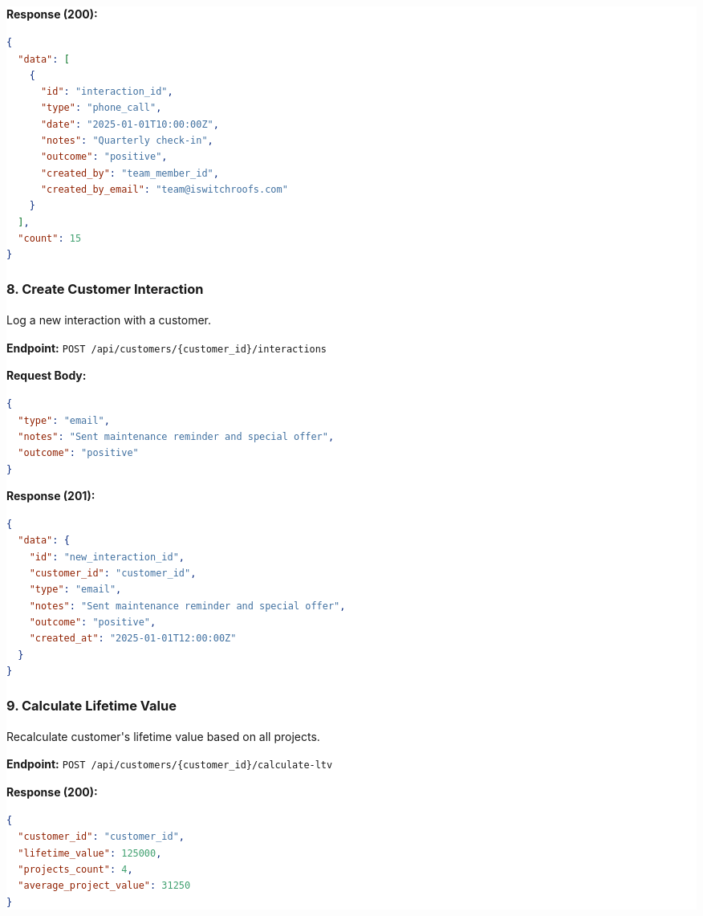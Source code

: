 **Response (200):**
```json
{
  "data": [
    {
      "id": "interaction_id",
      "type": "phone_call",
      "date": "2025-01-01T10:00:00Z",
      "notes": "Quarterly check-in",
      "outcome": "positive",
      "created_by": "team_member_id",
      "created_by_email": "team@iswitchroofs.com"
    }
  ],
  "count": 15
}
```

### 8. Create Customer Interaction
Log a new interaction with a customer.

**Endpoint:** `POST /api/customers/{customer_id}/interactions`

**Request Body:**
```json
{
  "type": "email",
  "notes": "Sent maintenance reminder and special offer",
  "outcome": "positive"
}
```

**Response (201):**
```json
{
  "data": {
    "id": "new_interaction_id",
    "customer_id": "customer_id",
    "type": "email",
    "notes": "Sent maintenance reminder and special offer",
    "outcome": "positive",
    "created_at": "2025-01-01T12:00:00Z"
  }
}
```

### 9. Calculate Lifetime Value
Recalculate customer's lifetime value based on all projects.

**Endpoint:** `POST /api/customers/{customer_id}/calculate-ltv`

**Response (200):**
```json
{
  "customer_id": "customer_id",
  "lifetime_value": 125000,
  "projects_count": 4,
  "average_project_value": 31250
}
```
